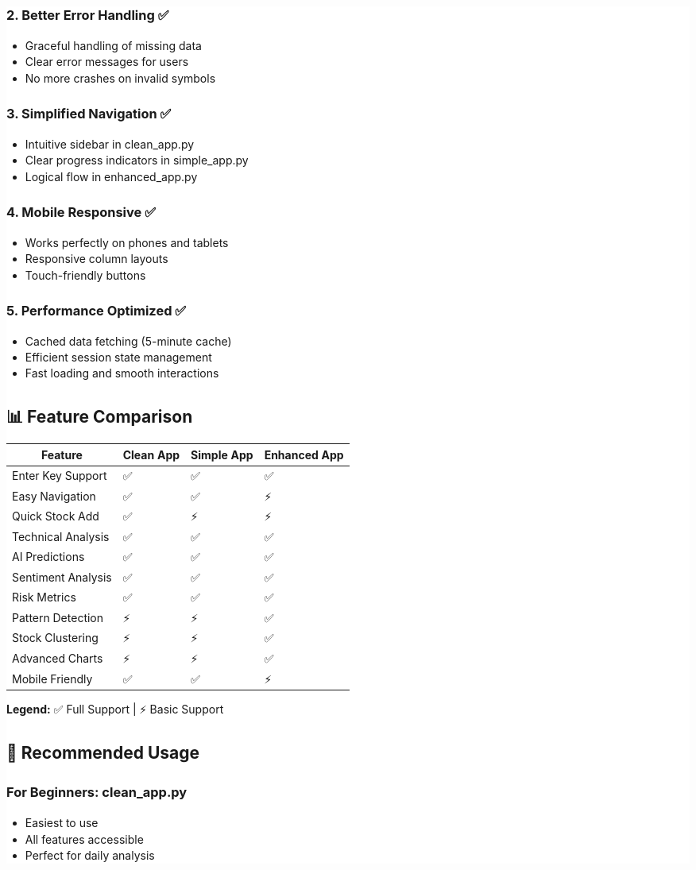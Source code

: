 ### 2. **Better Error Handling** ✅
- Graceful handling of missing data
- Clear error messages for users
- No more crashes on invalid symbols

### 3. **Simplified Navigation** ✅
- Intuitive sidebar in clean_app.py
- Clear progress indicators in simple_app.py
- Logical flow in enhanced_app.py

### 4. **Mobile Responsive** ✅
- Works perfectly on phones and tablets
- Responsive column layouts
- Touch-friendly buttons

### 5. **Performance Optimized** ✅
- Cached data fetching (5-minute cache)
- Efficient session state management
- Fast loading and smooth interactions

## 📊 Feature Comparison

| Feature | Clean App | Simple App | Enhanced App |
|---------|-----------|------------|--------------|
| Enter Key Support | ✅ | ✅ | ✅ |
| Easy Navigation | ✅ | ✅ | ⚡ |
| Quick Stock Add | ✅ | ⚡ | ⚡ |
| Technical Analysis | ✅ | ✅ | ✅ |
| AI Predictions | ✅ | ✅ | ✅ |
| Sentiment Analysis | ✅ | ✅ | ✅ |
| Risk Metrics | ✅ | ✅ | ✅ |
| Pattern Detection | ⚡ | ⚡ | ✅ |
| Stock Clustering | ⚡ | ⚡ | ✅ |
| Advanced Charts | ⚡ | ⚡ | ✅ |
| Mobile Friendly | ✅ | ✅ | ⚡ |

**Legend:** ✅ Full Support | ⚡ Basic Support

## 🎉 Recommended Usage

### For Beginners: **clean_app.py**
- Easiest to use
- All features accessible
- Perfect for daily analysis
